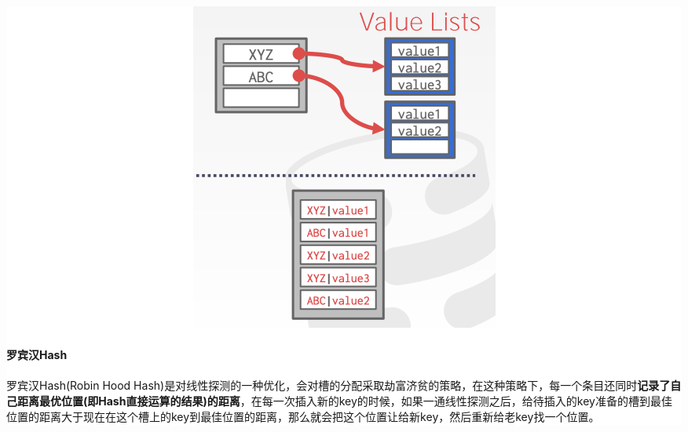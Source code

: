 <center><img src="static/image-20211015001911822.png" alt="image-20211015001911822" style="zoom:50%;" /></center>

#### 罗宾汉Hash

罗宾汉Hash(Robin Hood Hash)是对线性探测的一种优化，会对槽的分配采取劫富济贫的策略，在这种策略下，每一个条目还同时**记录了自己距离最优位置(即Hash直接运算的结果)的距离**，在每一次插入新的key的时候，如果一通线性探测之后，给待插入的key准备的槽到最佳位置的距离大于现在在这个槽上的key到最佳位置的距离，那么就会把这个位置让给新key，然后重新给老key找一个位置。
